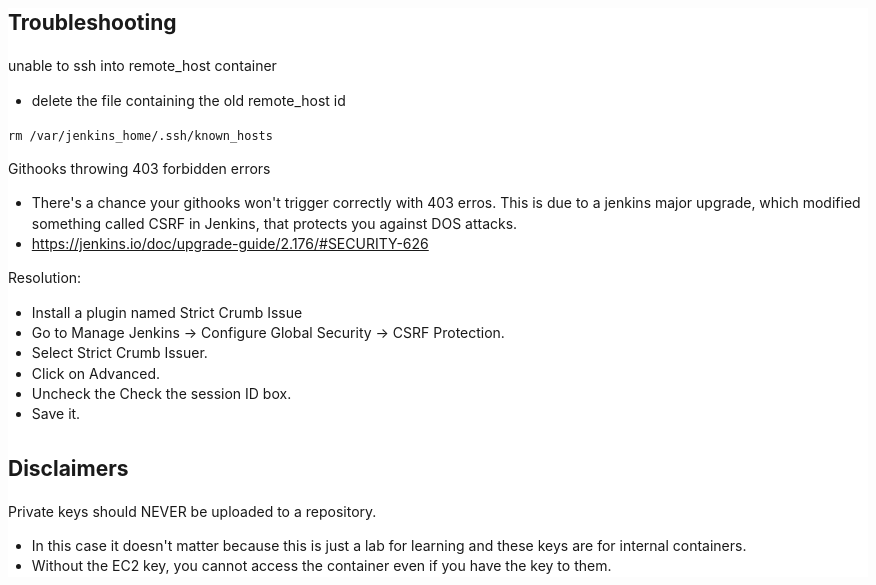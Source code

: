 
## Troubleshooting

unable to ssh into remote_host container
- delete the file containing the old remote_host id
```
rm /var/jenkins_home/.ssh/known_hosts
```
Githooks throwing 403 forbidden errors 
- There's a chance your githooks won't trigger correctly with 403 erros. This is due to a jenkins major upgrade, which modified something called CSRF in Jenkins, that protects you against DOS attacks.
- https://jenkins.io/doc/upgrade-guide/2.176/#SECURITY-626

Resolution:
* Install a plugin named Strict Crumb Issue
* Go to Manage Jenkins -> Configure Global Security -> CSRF Protection.
* Select Strict Crumb Issuer.
* Click on Advanced.
* Uncheck the Check the session ID box.
* Save it.

## Disclaimers

Private keys should NEVER be uploaded to a repository.
- In this case it doesn't matter because this is just a lab for learning and these keys are for internal containers. 
- Without the EC2 key, you cannot access the container even if you have the key to them. 

